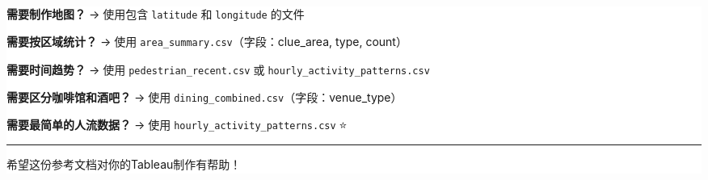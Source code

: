 **需要制作地图？**
→ 使用包含 `latitude` 和 `longitude` 的文件

**需要按区域统计？**
→ 使用 `area_summary.csv`（字段：clue_area, type, count）

**需要时间趋势？**
→ 使用 `pedestrian_recent.csv` 或 `hourly_activity_patterns.csv`

**需要区分咖啡馆和酒吧？**
→ 使用 `dining_combined.csv`（字段：venue_type）

**需要最简单的人流数据？**
→ 使用 `hourly_activity_patterns.csv` ⭐

---

希望这份参考文档对你的Tableau制作有帮助！
